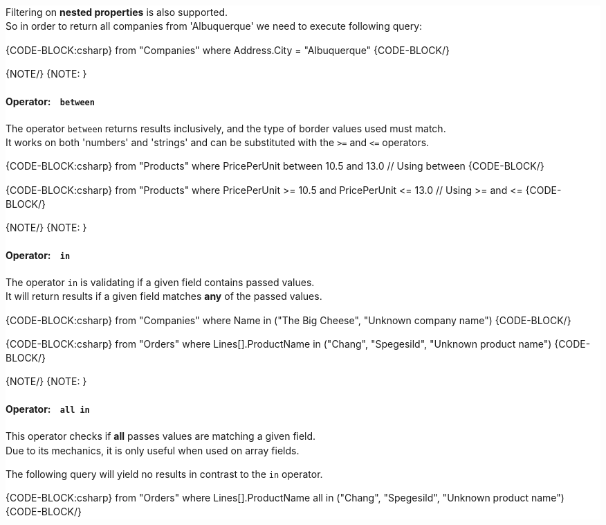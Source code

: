 Filtering on **nested properties** is also supported.  
So in order to return all companies from 'Albuquerque' we need to execute following query:  

{CODE-BLOCK:csharp}
from "Companies"
where Address.City = "Albuquerque"
{CODE-BLOCK/}

{NOTE/}
{NOTE: }

#### Operator: &nbsp;&nbsp; `between`

The operator `between` returns results inclusively, and the type of border values used must match.  
It works on both 'numbers' and 'strings' and can be substituted with the `>=` and `<=` operators.

{CODE-BLOCK:csharp}
from "Products" 
where PricePerUnit between 10.5 and 13.0 // Using between
{CODE-BLOCK/}

{CODE-BLOCK:csharp}
from "Products" 
where PricePerUnit >= 10.5 and PricePerUnit <= 13.0 // Using >= and <=
{CODE-BLOCK/}

{NOTE/}
{NOTE: }

#### Operator: &nbsp;&nbsp; `in`

The operator `in` is validating if a given field contains passed values.  
It will return results if a given field matches **any** of the passed values.

{CODE-BLOCK:csharp}
from "Companies" 
where Name in ("The Big Cheese", "Unknown company name")
{CODE-BLOCK/}

{CODE-BLOCK:csharp}
from "Orders" 
where Lines[].ProductName in ("Chang", "Spegesild", "Unknown product name") 
{CODE-BLOCK/}

{NOTE/}
{NOTE: }

#### Operator: &nbsp;&nbsp; `all in`

This operator checks if **all** passes values are matching a given field.  
Due to its mechanics, it is only useful when used on array fields.

The following query will yield no results in contrast to the `in` operator.

{CODE-BLOCK:csharp}
from "Orders" 
where Lines[].ProductName all in ("Chang", "Spegesild", "Unknown product name")
{CODE-BLOCK/}
